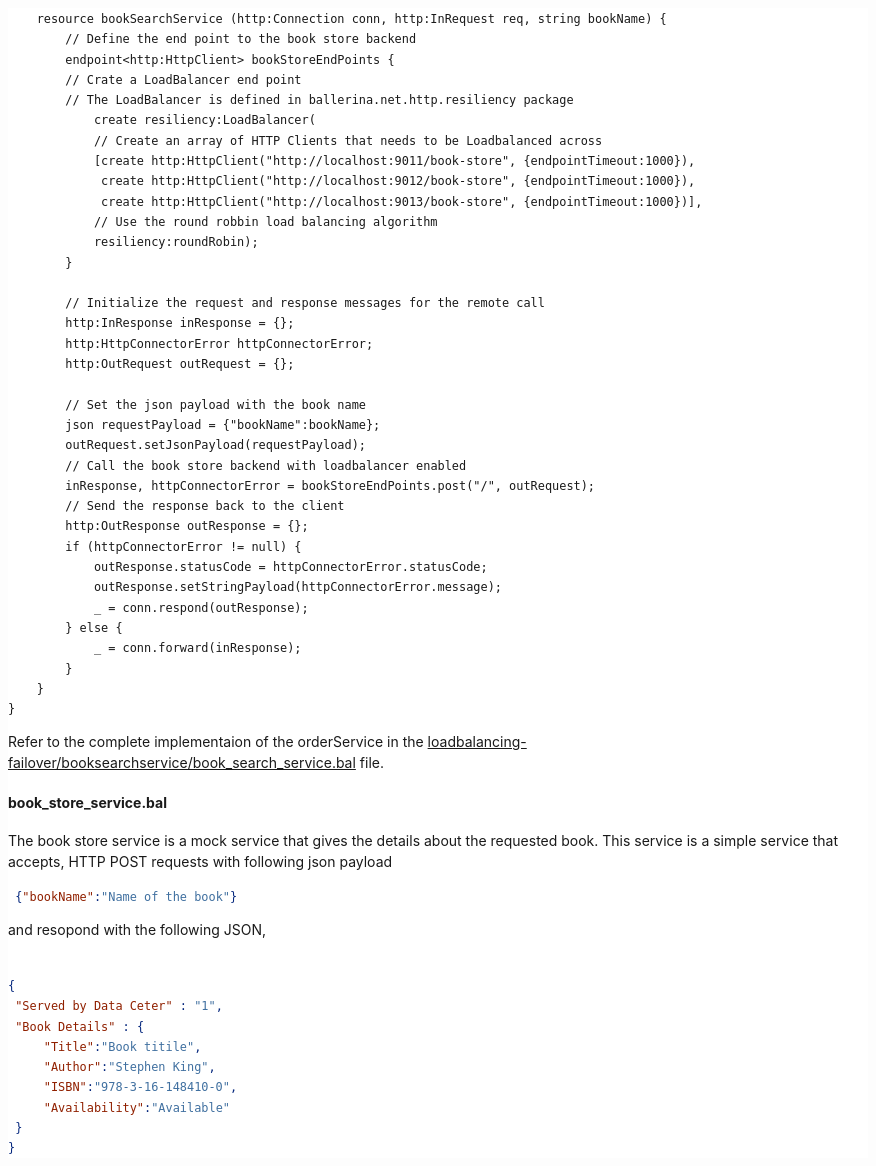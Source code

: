 ```ballerina
    resource bookSearchService (http:Connection conn, http:InRequest req, string bookName) {
        // Define the end point to the book store backend
        endpoint<http:HttpClient> bookStoreEndPoints {
        // Crate a LoadBalancer end point
        // The LoadBalancer is defined in ballerina.net.http.resiliency package
            create resiliency:LoadBalancer(
            // Create an array of HTTP Clients that needs to be Loadbalanced across
            [create http:HttpClient("http://localhost:9011/book-store", {endpointTimeout:1000}),
             create http:HttpClient("http://localhost:9012/book-store", {endpointTimeout:1000}),
             create http:HttpClient("http://localhost:9013/book-store", {endpointTimeout:1000})],
            // Use the round robbin load balancing algorithm
            resiliency:roundRobin);
        }

        // Initialize the request and response messages for the remote call
        http:InResponse inResponse = {};
        http:HttpConnectorError httpConnectorError;
        http:OutRequest outRequest = {};

        // Set the json payload with the book name
        json requestPayload = {"bookName":bookName};
        outRequest.setJsonPayload(requestPayload);
        // Call the book store backend with loadbalancer enabled
        inResponse, httpConnectorError = bookStoreEndPoints.post("/", outRequest);
        // Send the response back to the client
        http:OutResponse outResponse = {};
        if (httpConnectorError != null) {
            outResponse.statusCode = httpConnectorError.statusCode;
            outResponse.setStringPayload(httpConnectorError.message);
            _ = conn.respond(outResponse);
        } else {
            _ = conn.forward(inResponse);
        }
    }
}

```

Refer to the complete implementaion of the orderService in the [loadbalancing-failover/booksearchservice/book_search_service.bal](/booksearchservice/book_search_service.bal) file.


#### book_store_service.bal
The book store service is a mock service that gives the details about the requested book. This service is a simple service that accepts,
HTTP POST requests with following json payload
```json
 {"bookName":"Name of the book"}
```
and resopond with the following JSON,

```json

{
 "Served by Data Ceter" : "1",
 "Book Details" : {
     "Title":"Book titile",
     "Author":"Stephen King",
     "ISBN":"978-3-16-148410-0",
     "Availability":"Available"
 }
}
```
